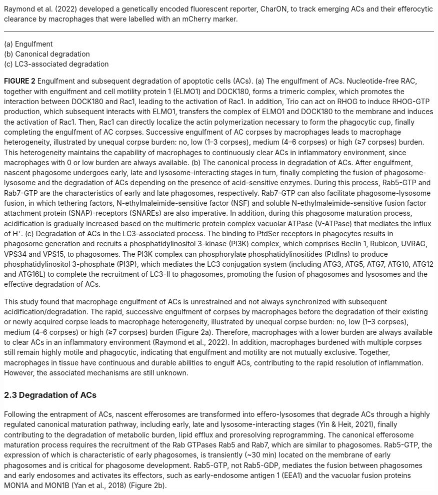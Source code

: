 Raymond et al. (2022) developed a genetically encoded fluorescent reporter, CharON, to track emerging ACs and their efferocytic clearance by macrophages that were labelled with an mCherry marker.

---

(a) Engulfment  
(b) Canonical degradation  
(c) LC3-associated degradation  

**FIGURE 2** Engulfment and subsequent degradation of apoptotic cells (ACs). (a) The engulfment of ACs. Nucleotide-free RAC, together with engulfment and cell motility protein 1 (ELMO1) and DOCK180, forms a trimeric complex, which promotes the interaction between DOCK180 and Rac1, leading to the activation of Rac1. In addition, Trio can act on RHOG to induce RHOG-GTP production, which subsequent interacts with ELMO1, transfers the complex of ELMO1 and DOCK180 to the membrane and induces the activation of Rac1. Then, Rac1 can directly localize the actin polymerization necessary to form the phagocytic cup, finally completing the engulfment of AC corpses. Successive engulfment of AC corpses by macrophages leads to macrophage heterogeneity, illustrated by unequal corpse burden: no, low (1–3 corpses), medium (4–6 corpses) or high (≥7 corpses) burden. This heterogeneity maintains the capability of macrophages to continuously clear ACs in inflammatory environment, since macrophages with 0 or low burden are always available. (b) The canonical process in degradation of ACs. After engulfment, nascent phagosome undergoes early, late and lysosome-interacting stages in turn, finally completing the fusion of phagosome-lysosome and the degradation of ACs depending on the presence of acid-sensitive enzymes. During this process, Rab5-GTP and Rab7-GTP are the characteristics of early and late phagosomes, respectively. Rab7-GTP can also facilitate phagosome-lysosome fusion, in which tethering factors, N-ethylmaleimide-sensitive factor (NSF) and soluble N-ethylmaleimide-sensitive fusion factor attachment protein (SNAP)-receptors (SNAREs) are also imperative. In addition, during this phagosome maturation process, acidification is gradually increased based on the multimeric protein complex vacuolar ATPase (V-ATPase) that mediates the influx of H⁺. (c) Degradation of ACs in the LC3-associated process. The binding to PtdSer receptors in phagocytes results in phagosome generation and recruits a phosphatidylinositol 3-kinase (PI3K) complex, which comprises Beclin 1, Rubicon, UVRAG, VPS34 and VPS15, to phagosomes. The PI3K complex can phosphorylate phosphatidylinositides (PtdIns) to produce phosphatidylinositol 3-phosphate (PI3P), which mediates the LC3 conjugation system (including ATG3, ATG5, ATG7, ATG10, ATG12 and ATG16L) to complete the recruitment of LC3-II to phagosomes, promoting the fusion of phagosomes and lysosomes and the effective degradation of ACs.

This study found that macrophage engulfment of ACs is unrestrained and not always synchronized with subsequent acidification/degradation. The rapid, successive engulfment of corpses by macrophages before the degradation of their existing or newly acquired corpse leads to macrophage heterogeneity, illustrated by unequal corpse burden: no, low (1–3 corpses), medium (4–6 corpses) or high (≥7 corpses) burden (Figure 2a). Therefore, macrophages with a lower burden are always available to clear ACs in an inflammatory environment (Raymond et al., 2022). In addition, macrophages burdened with multiple corpses still remain highly motile and phagocytic, indicating that engulfment and motility are not mutually exclusive. Together, macrophages in tissue have continuous and durable abilities to engulf ACs, contributing to the rapid resolution of inflammation. However, the associated mechanisms are still unknown.

### 2.3 Degradation of ACs

Following the entrapment of ACs, nascent efferosomes are transformed into effero-lysosomes that degrade ACs through a highly regulated canonical maturation pathway, including early, late and lysosome-interacting stages (Yin & Heit, 2021), finally contributing to the degradation of metabolic burden, lipid efflux and proresolving reprogramming. The canonical efferosome maturation process requires the recruitment of the Rab GTPases Rab5 and Rab7, which are similar to phagosomes. Rab5-GTP, the expression of which is characteristic of early phagosomes, is transiently (~30 min) located on the membrane of early phagosomes and is critical for phagosome development. Rab5-GTP, not Rab5-GDP, mediates the fusion between phagosomes and early endosomes and activates its effectors, such as early-endosome antigen 1 (EEA1) and the vacuolar fusion proteins MON1A and MON1B (Yan et al., 2018) (Figure 2b).
